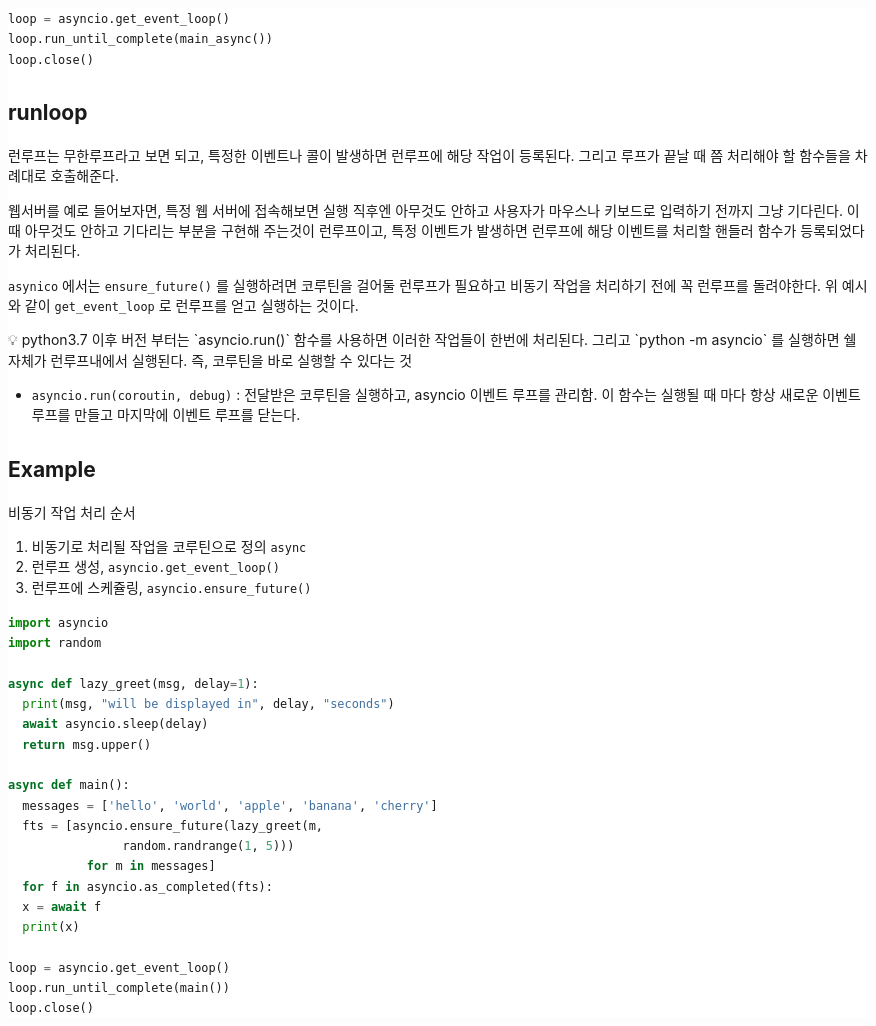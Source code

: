 ```python
loop = asyncio.get_event_loop()
loop.run_until_complete(main_async())
loop.close()
```

## runloop

런루프는 무한루프라고 보면 되고, 특정한 이벤트나 콜이 발생하면 런루프에 해당 작업이 등록된다. 그리고 루프가 끝날 때 쯤 처리해야 할 함수들을 차례대로 호출해준다.

웹서버를 예로 들어보자면, 특정 웹 서버에 접속해보면 실행 직후엔 아무것도 안하고 사용자가 마우스나 키보드로 입력하기 전까지 그냥 기다린다. 이때 아무것도 안하고 기다리는 부분을 구현해 주는것이 런루프이고, 특정 이벤트가 발생하면 런루프에 해당 이벤트를 처리할 핸들러 함수가 등록되었다가 처리된다.

`asynico` 에서는 `ensure_future()` 를 실행하려면 코루틴을 걸어둘 런루프가 필요하고 비동기 작업을 처리하기 전에 꼭 런루프를 돌려야한다. 위 예시와 같이 `get_event_loop` 로 런루프를 얻고 실행하는 것이다.

<aside>
💡 python3.7 이후 버전 부터는 `asyncio.run()` 함수를 사용하면 이러한 작업들이 한번에 처리된다.
그리고 `python -m asyncio` 를 실행하면 쉘 자체가 런루프내에서 실행된다. 즉, 코루틴을 바로 실행할 수 있다는 것

</aside>

- `asyncio.run(coroutin, debug)` :  전달받은 코루틴을 실행하고, asyncio 이벤트 루프를 관리함. 이 함수는 실행될 때 마다 항상 새로운 이벤트 루프를 만들고 마지막에 이벤트 루프를 닫는다.

## Example

비동기 작업 처리 순서

1. 비동기로 처리될 작업을 코루틴으로 정의 `async`
2. 런루프 생성, `asyncio.get_event_loop()`
3. 런루프에 스케쥴링, `asyncio.ensure_future()`

```python
import asyncio
import random

async def lazy_greet(msg, delay=1):
  print(msg, "will be displayed in", delay, "seconds")
  await asyncio.sleep(delay)
  return msg.upper()

async def main():
  messages = ['hello', 'world', 'apple', 'banana', 'cherry']
  fts = [asyncio.ensure_future(lazy_greet(m,
                random.randrange(1, 5)))
           for m in messages]
  for f in asyncio.as_completed(fts):
  x = await f
  print(x)

loop = asyncio.get_event_loop()
loop.run_until_complete(main())
loop.close()
```
